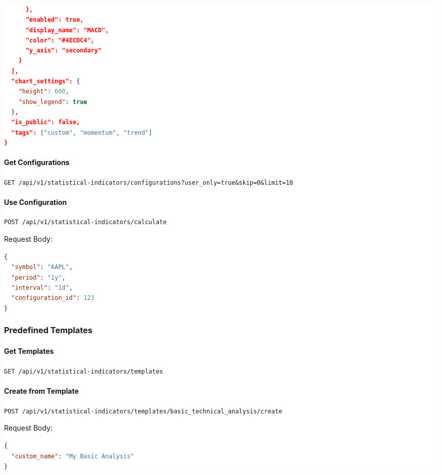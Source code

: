 ```json
      },
      "enabled": true,
      "display_name": "MACD",
      "color": "#4ECDC4",
      "y_axis": "secondary"
    }
  ],
  "chart_settings": {
    "height": 600,
    "show_legend": true
  },
  "is_public": false,
  "tags": ["custom", "momentum", "trend"]
}
```

#### Get Configurations

```http
GET /api/v1/statistical-indicators/configurations?user_only=true&skip=0&limit=10
```

#### Use Configuration

```http
POST /api/v1/statistical-indicators/calculate
```

Request Body:

```json
{
  "symbol": "AAPL",
  "period": "1y",
  "interval": "1d",
  "configuration_id": 123
}
```

### Predefined Templates

#### Get Templates

```http
GET /api/v1/statistical-indicators/templates
```

#### Create from Template

```http
POST /api/v1/statistical-indicators/templates/basic_technical_analysis/create
```

Request Body:

```json
{
  "custom_name": "My Basic Analysis"
}
```
